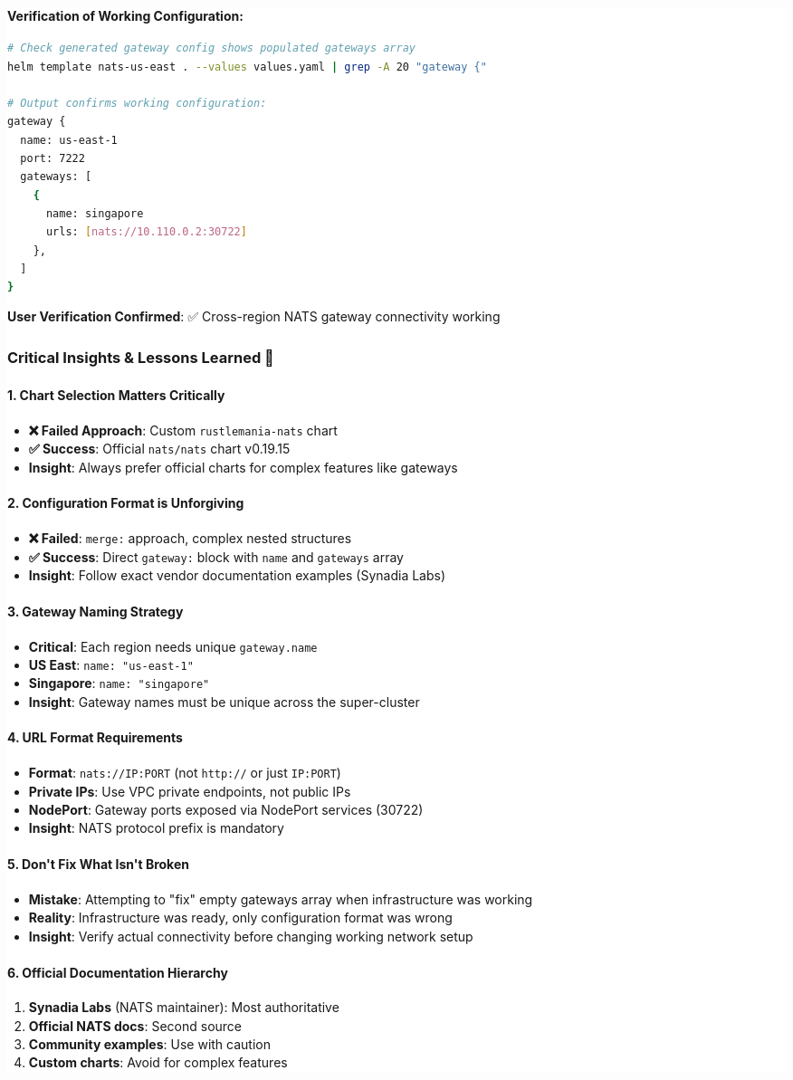 **Verification of Working Configuration:**
```bash
# Check generated gateway config shows populated gateways array
helm template nats-us-east . --values values.yaml | grep -A 20 "gateway {"

# Output confirms working configuration:
gateway {
  name: us-east-1
  port: 7222
  gateways: [
    {
      name: singapore
      urls: [nats://10.110.0.2:30722]
    },
  ]
}
```

**User Verification Confirmed**: ✅ Cross-region NATS gateway connectivity working

### Critical Insights & Lessons Learned 🧠

#### 1. **Chart Selection Matters Critically**
- **❌ Failed Approach**: Custom `rustlemania-nats` chart 
- **✅ Success**: Official `nats/nats` chart v0.19.15
- **Insight**: Always prefer official charts for complex features like gateways

#### 2. **Configuration Format is Unforgiving**
- **❌ Failed**: `merge:` approach, complex nested structures
- **✅ Success**: Direct `gateway:` block with `name` and `gateways` array
- **Insight**: Follow exact vendor documentation examples (Synadia Labs)

#### 3. **Gateway Naming Strategy**
- **Critical**: Each region needs unique `gateway.name` 
- **US East**: `name: "us-east-1"`
- **Singapore**: `name: "singapore"`
- **Insight**: Gateway names must be unique across the super-cluster

#### 4. **URL Format Requirements**
- **Format**: `nats://IP:PORT` (not `http://` or just `IP:PORT`)
- **Private IPs**: Use VPC private endpoints, not public IPs
- **NodePort**: Gateway ports exposed via NodePort services (30722)
- **Insight**: NATS protocol prefix is mandatory

#### 5. **Don't Fix What Isn't Broken**
- **Mistake**: Attempting to "fix" empty gateways array when infrastructure was working
- **Reality**: Infrastructure was ready, only configuration format was wrong
- **Insight**: Verify actual connectivity before changing working network setup

#### 6. **Official Documentation Hierarchy**
1. **Synadia Labs** (NATS maintainer): Most authoritative
2. **Official NATS docs**: Second source
3. **Community examples**: Use with caution
4. **Custom charts**: Avoid for complex features
